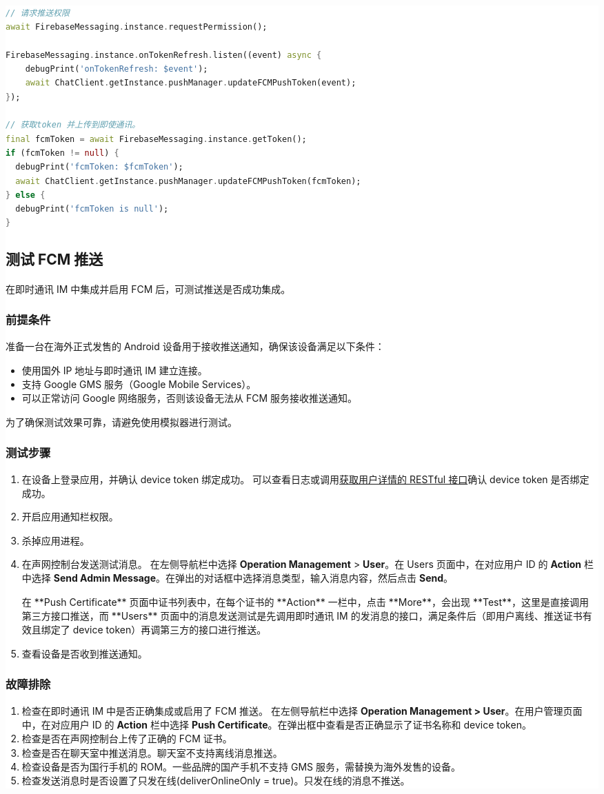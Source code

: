 
```dart
// 请求推送权限
await FirebaseMessaging.instance.requestPermission();

FirebaseMessaging.instance.onTokenRefresh.listen((event) async {
    debugPrint('onTokenRefresh: $event');
    await ChatClient.getInstance.pushManager.updateFCMPushToken(event);
});

// 获取token 并上传到即使通讯。
final fcmToken = await FirebaseMessaging.instance.getToken();
if (fcmToken != null) {
  debugPrint('fcmToken: $fcmToken');
  await ChatClient.getInstance.pushManager.updateFCMPushToken(fcmToken);
} else {
  debugPrint('fcmToken is null');
}
```

## 测试 FCM 推送

在即时通讯 IM 中集成并启用 FCM 后，可测试推送是否成功集成。

### 前提条件

准备一台在海外正式发售的 Android 设备用于接收推送通知，确保该设备满足以下条件：
- 使用国外 IP 地址与即时通讯 IM 建立连接。
- 支持 Google GMS 服务（Google Mobile Services）。
- 可以正常访问 Google 网络服务，否则该设备无法从 FCM 服务接收推送通知。

为了确保测试效果可靠，请避免使用模拟器进行测试。

### 测试步骤

1. 在设备上登录应用，并确认 device token 绑定成功。
   可以查看日志或调用[获取用户详情的 RESTful 接口](https://docs.agora.io/en/agora-chat/restful-api/user-system-registration#querying-a-user)确认 device token 是否绑定成功。
2. 开启应用通知栏权限。
3. 杀掉应用进程。
4. 在声网控制台发送测试消息。
   在左侧导航栏中选择 **Operation Management** > **User**。在 Users 页面中，在对应用户 ID 的 **Action** 栏中选择 **Send Admin Message**。在弹出的对话框中选择消息类型，输入消息内容，然后点击 **Send**。

   <div class="alert note">在 **Push Certificate** 页面中证书列表中，在每个证书的 **Action** 一栏中，点击 **More**，会出现 **Test**，这里是直接调用第三方接口推送，而 **Users** 页面中的消息发送测试是先调用即时通讯 IM 的发消息的接口，满足条件后（即用户离线、推送证书有效且绑定了 device token）再调第三方的接口进行推送。</div>
   
5. 查看设备是否收到推送通知。

### 故障排除

1. 检查在即时通讯 IM 中是否正确集成或启用了 FCM 推送。
   在左侧导航栏中选择 **Operation Management > User**。在用户管理页面中，在对应用户 ID 的 **Action** 栏中选择 **Push Certificate**。在弹出框中查看是否正确显示了证书名称和 device token。
2. 检查是否在声网控制台上传了正确的 FCM 证书。
3. 检查是否在聊天室中推送消息。聊天室不支持离线消息推送。
4. 检查设备是否为国行手机的 ROM。一些品牌的国产手机不支持 GMS 服务，需替换为海外发售的设备。
5. 检查发送消息时是否设置了只发在线(deliverOnlineOnly = true)。只发在线的消息不推送。